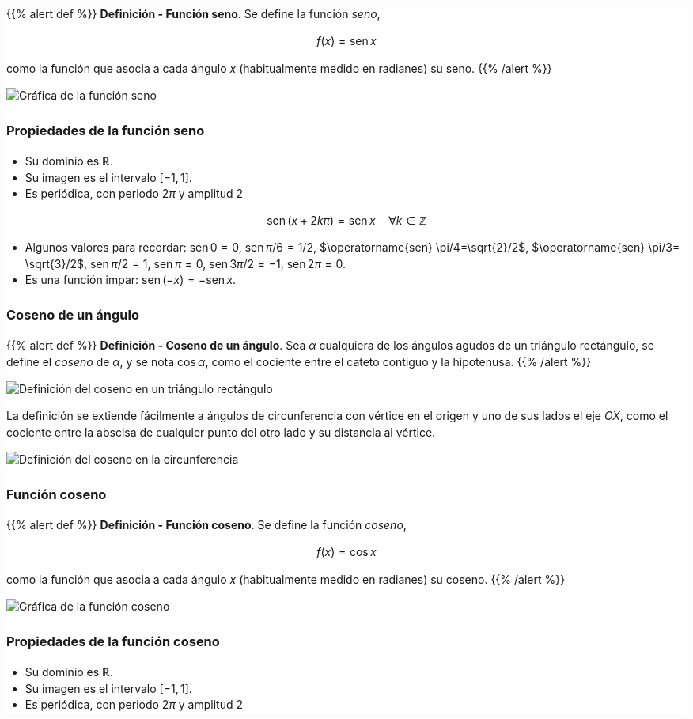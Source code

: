 {{% alert def %}}
**Definición - Función seno**. Se define la función *seno*,

$$f(x)=\operatorname{sen} x$$

como la función que asocia a cada ángulo $x$ (habitualmente medido en radianes) su seno.
{{% /alert %}}

<img src="../img/funciones_elementales/funcion_seno.png" width="600px" alt="Gráfica de la función seno" />

### Propiedades de la función seno

- Su dominio es $\mathbb{R}$.
- Su imagen es el intervalo $[-1,1]$.
- Es periódica, con periodo $2\pi$ y amplitud $2$

$$\operatorname{sen} (x+2k\pi)= \operatorname{sen} x\quad \forall k\in \mathbb{Z}$$

- Algunos valores para recordar: $\operatorname{sen} 0=0$, $\operatorname{sen} \pi/6= 1/2$, $\operatorname{sen} \pi/4=\sqrt{2}/2$, $\operatorname{sen} \pi/3= \sqrt{3}/2$, $\operatorname{sen} \pi/2 =1$, $\operatorname{sen} \pi = 0$, $\operatorname{sen} 3\pi/2=-1$, $\operatorname{sen} 2\pi=0$.
- Es una función impar: $\operatorname{sen}(-x)=-\operatorname{sen} x$.

### Coseno de un ángulo

{{% alert def %}}
**Definición - Coseno de un ángulo**. Sea $\alpha$ cualquiera de los ángulos agudos de un triángulo rectángulo, se define el *coseno* de $\alpha$, y se nota $\cos \alpha$, como el cociente entre el cateto contiguo y la hipotenusa.
{{% /alert %}}

<img src="../img/funciones_elementales/coseno_triangulo.png" width="150px" alt="Definición del coseno en un triángulo rectángulo" />

La definición se extiende fácilmente a ángulos de circunferencia con vértice en el origen y uno de sus lados el eje $OX$, como el cociente entre la abscisa de cualquier punto del otro lado y su distancia al vértice.

<img src="../img/funciones_elementales/coseno_circunferencia.png" width="200px" alt="Definición del coseno en la circunferencia" />

### Función coseno

{{% alert def %}}
**Definición - Función coseno**. Se define la función *coseno*,

$$f(x)=\cos x$$

como la función que asocia a cada ángulo $x$ (habitualmente medido en radianes) su coseno.
{{% /alert %}}

<img src="../img/funciones_elementales/funcion_coseno.png" width="600px" alt="Gráfica de la función coseno" />

### Propiedades de la función coseno

- Su dominio es $\mathbb{R}$.
- Su imagen es el intervalo $[-1,1]$.
- Es periódica, con periodo $2\pi$ y amplitud $2$


[^0]: Para que exista la inversa de la función cuadrática es necesario restringir el dominio a los reales positivos para que sea inyectiva. En tal caso, la inversa es $+\sqrt{x}$.
[^1]: Para que exista la inversa de la función seno, es necesario restringir su dominio a $[-\pi/2,\pi/2]$ para que sea inyectiva.
[^2]: Para que exista la inversa de la función coseno, es necesario restringir su dominio a $[0,\pi]$ para que sea inyectiva.
[^3]: Para que exista la inversa de la función tangente, es necesario restringir su dominio a $(\pi/2,\pi/2)$ para que sea inyectiva.